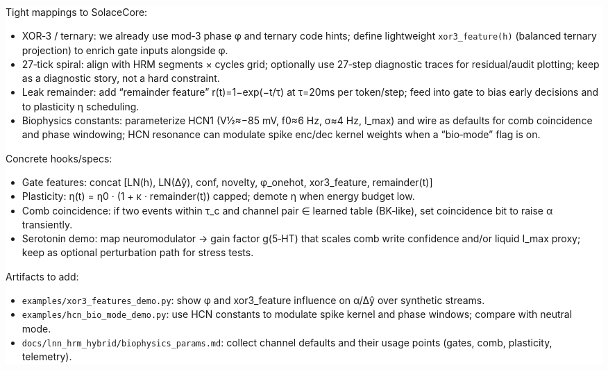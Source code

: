 Tight mappings to SolaceCore:
- XOR‑3 / ternary: we already use mod‑3 phase φ and ternary code hints; define lightweight `xor3_feature(h)` (balanced ternary projection) to enrich gate inputs alongside φ.
- 27‑tick spiral: align with HRM segments × cycles grid; optionally use 27‑step diagnostic traces for residual/audit plotting; keep as a diagnostic story, not a hard constraint.
- Leak remainder: add “remainder feature” r(t)=1−exp(−t/τ) at τ=20ms per token/step; feed into gate to bias early decisions and to plasticity η scheduling.
- Biophysics constants: parameterize HCN1 (V½≈−85 mV, f0≈6 Hz, σ≈4 Hz, I_max) and wire as defaults for comb coincidence and phase windowing; HCN resonance can modulate spike enc/dec kernel weights when a “bio‑mode” flag is on.

Concrete hooks/specs:
- Gate features: concat [LN(h), LN(Δŷ), conf, novelty, φ_onehot, xor3_feature, remainder(t)]
- Plasticity: η(t) = η0 · (1 + κ · remainder(t)) capped; demote η when energy budget low.
- Comb coincidence: if two events within τ_c and channel pair ∈ learned table (BK‑like), set coincidence bit to raise α transiently.
- Serotonin demo: map neuromodulator → gain factor g(5‑HT) that scales comb write confidence and/or liquid I_max proxy; keep as optional perturbation path for stress tests.

Artifacts to add:
- `examples/xor3_features_demo.py`: show φ and xor3_feature influence on α/Δŷ over synthetic streams.
- `examples/hcn_bio_mode_demo.py`: use HCN constants to modulate spike kernel and phase windows; compare with neutral mode.
- `docs/lnn_hrm_hybrid/biophysics_params.md`: collect channel defaults and their usage points (gates, comb, plasticity, telemetry).
